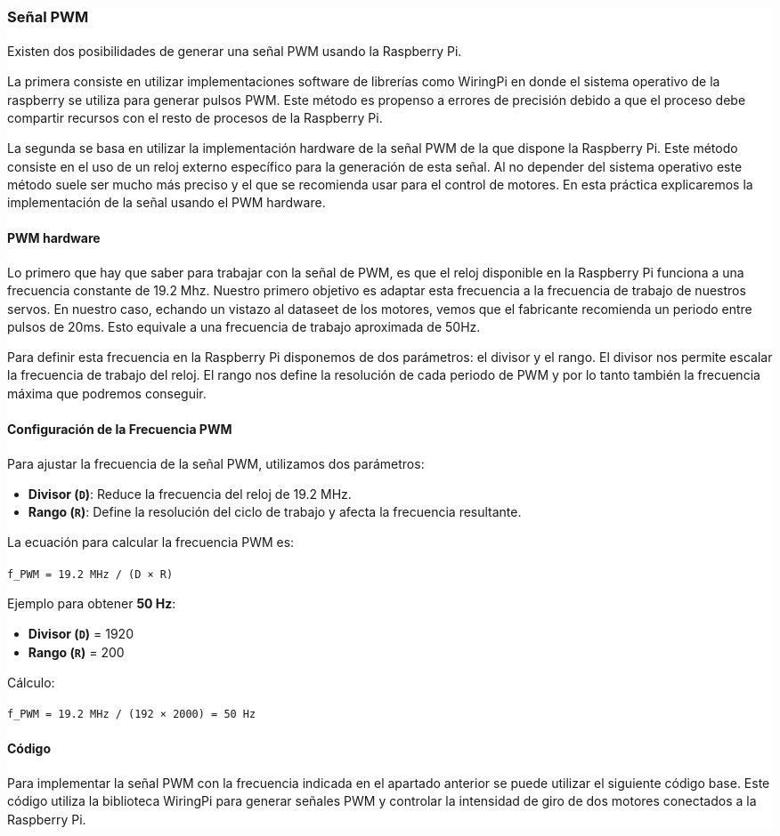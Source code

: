 ### Señal PWM

Existen dos posibilidades de generar una señal PWM usando la Raspberry Pi.

La primera consiste en utilizar implementaciones software de librerías como WiringPi
en donde el sistema operativo de la raspberry se utiliza para generar pulsos PWM.
Este método es propenso a errores de precisión debido a que el proceso debe compartir
recursos con el resto de procesos de la Raspberry Pi.

La segunda se basa en utilizar la implementación hardware de la señal PWM de la que dispone
la Raspberry Pi. Este método consiste en el uso de un reloj externo
específico para la generación de esta señal. Al no depender del sistema operativo
este método suele ser mucho más preciso y el que se recomienda usar para el control
de motores. En esta práctica explicaremos la implementación de la señal usando el PWM hardware.

#### PWM hardware
Lo primero que hay que saber para trabajar con la señal de PWM, es que el
reloj disponible en la Raspberry Pi funciona a una frecuencia constante de
19.2 Mhz. Nuestro primero objetivo es adaptar esta frecuencia a la frecuencia de
trabajo de nuestros servos. En nuestro caso, echando un vistazo al dataseet de los
motores, vemos que el fabricante recomienda un periodo entre pulsos de 20ms. Esto
equivale a una frecuencia de trabajo aproximada de 50Hz.

Para definir esta frecuencia en la Raspberry Pi disponemos de dos parámetros:
el divisor y el rango. El divisor nos permite escalar la frecuencia de trabajo del
reloj. El rango nos define la resolución de cada periodo de PWM y por lo tanto
también la frecuencia máxima que podremos conseguir.

#### Configuración de la Frecuencia PWM

Para ajustar la frecuencia de la señal PWM, utilizamos dos parámetros:

- **Divisor (`D`)**: Reduce la frecuencia del reloj de 19.2 MHz.
- **Rango (`R`)**: Define la resolución del ciclo de trabajo y afecta la frecuencia resultante.

La ecuación para calcular la frecuencia PWM es:

```
f_PWM = 19.2 MHz / (D × R)
```
Ejemplo para obtener **50 Hz**:

- **Divisor (`D`)** = 1920
- **Rango (`R`)** = 200

Cálculo:

```
f_PWM = 19.2 MHz / (192 × 2000) = 50 Hz
```
#### Código

Para implementar la señal PWM con la frecuencia indicada en el apartado anterior
se puede utilizar el siguiente código base. Este código utiliza la biblioteca
WiringPi para generar señales PWM y controlar la intensidad de giro de dos motores
conectados a la Raspberry Pi.
